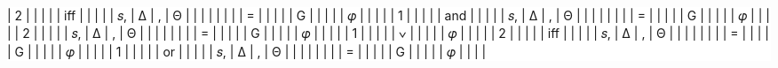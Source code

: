 | 2    |      |     |      |
| iff  |      |     |      |
| 𝑠,   | Δ    | ,   | Θ    |
| |    |      |     |      |
| =    |      |     |      |
| G    |      |     |      |
| 𝜑    |      |     |      |
| 1    |      |     |      |
| and  |      |     |      |
| 𝑠,   | Δ    | ,   | Θ    |
| |    |      |     |      |
| =    |      |     |      |
| G    |      |     |      |
| 𝜑    |      |     |      |
| 2    |      |     |      |
| 𝑠,   | Δ    | ,   | Θ    |
| |    |      |     |      |
| =    |      |     |      |
| G    |      |     |      |
| 𝜑    |      |     |      |
| 1    |      |     |      |
| ∨    |      |     |      |
| 𝜑    |      |     |      |
| 2    |      |     |      |
| iff  |      |     |      |
| 𝑠,   | Δ    | ,   | Θ    |
| |    |      |     |      |
| =    |      |     |      |
| G    |      |     |      |
| 𝜑    |      |     |      |
| 1    |      |     |      |
| or   |      |     |      |
| 𝑠,   | Δ    | ,   | Θ    |
| |    |      |     |      |
| =    |      |     |      |
| G    |      |     |      |
| 𝜑    |      |     |      |